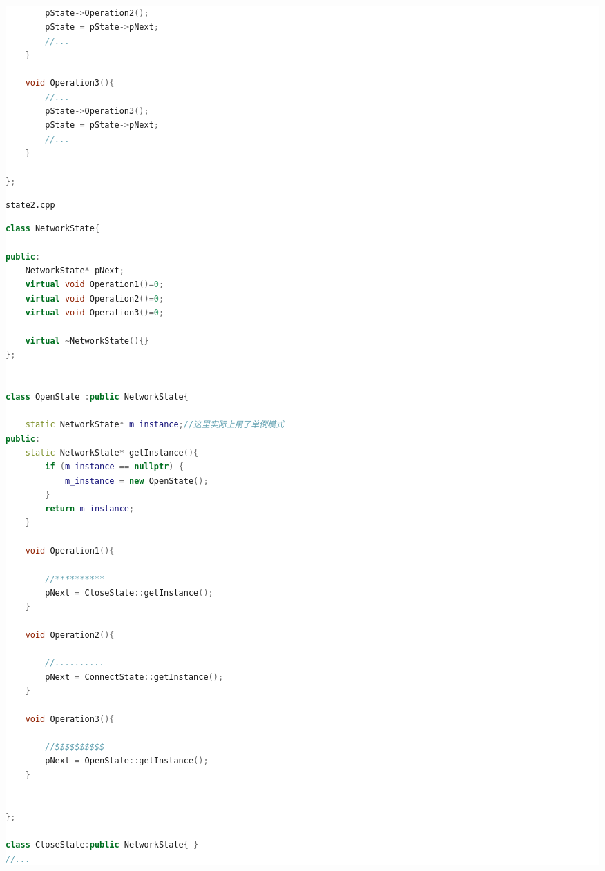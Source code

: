 ```cpp
        pState->Operation2();
        pState = pState->pNext;
        //...
    }
    
    void Operation3(){
        //...
        pState->Operation3();
        pState = pState->pNext;
        //...
    }

};
```

`state2.cpp`

```cpp
class NetworkState{

public:
    NetworkState* pNext;
    virtual void Operation1()=0;
    virtual void Operation2()=0;
    virtual void Operation3()=0;

    virtual ~NetworkState(){}
};


class OpenState :public NetworkState{
    
    static NetworkState* m_instance;//这里实际上用了单例模式
public:
    static NetworkState* getInstance(){
        if (m_instance == nullptr) {
            m_instance = new OpenState();
        }
        return m_instance;
    }

    void Operation1(){
        
        //**********
        pNext = CloseState::getInstance();
    }
    
    void Operation2(){
        
        //..........
        pNext = ConnectState::getInstance();
    }
    
    void Operation3(){
        
        //$$$$$$$$$$
        pNext = OpenState::getInstance();
    }
    
    
};

class CloseState:public NetworkState{ }
//...
```